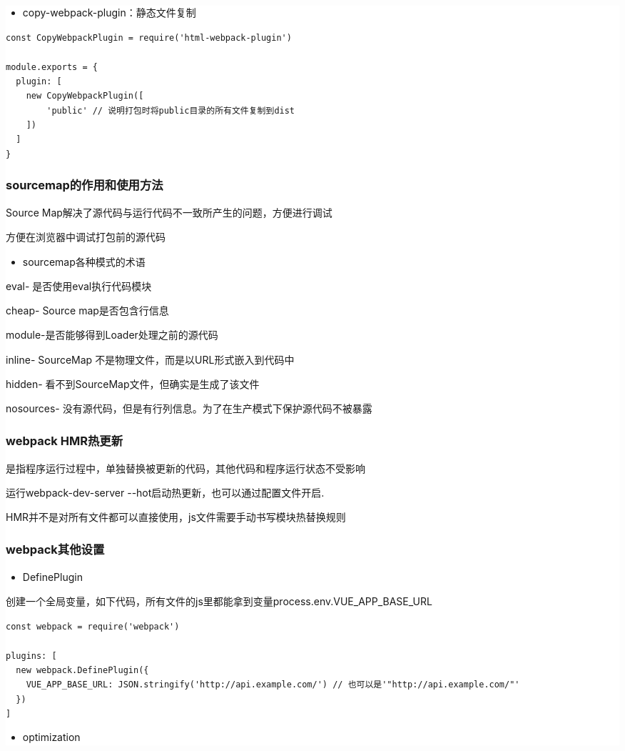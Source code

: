 - copy-webpack-plugin：静态文件复制

```
const CopyWebpackPlugin = require('html-webpack-plugin')

module.exports = {
  plugin: [
    new CopyWebpackPlugin([
        'public' // 说明打包时将public目录的所有文件复制到dist
    ])
  ]
}
```

### sourcemap的作用和使用方法 

Source Map解决了源代码与运行代码不一致所产生的问题，方便进行调试

方便在浏览器中调试打包前的源代码

- sourcemap各种模式的术语

eval- 是否使用eval执行代码模块

cheap- Source map是否包含行信息

module-是否能够得到Loader处理之前的源代码

inline- SourceMap  不是物理文件，而是以URL形式嵌入到代码中

hidden- 看不到SourceMap文件，但确实是生成了该文件

nosources- 没有源代码，但是有行列信息。为了在生产模式下保护源代码不被暴露

### webpack HMR热更新

是指程序运行过程中，单独替换被更新的代码，其他代码和程序运行状态不受影响

运行webpack-dev-server --hot启动热更新，也可以通过配置文件开启.

HMR并不是对所有文件都可以直接使用，js文件需要手动书写模块热替换规则

### webpack其他设置

- DefinePlugin

创建一个全局变量，如下代码，所有文件的js里都能拿到变量process.env.VUE_APP_BASE_URL

```
const webpack = require('webpack')

plugins: [
  new webpack.DefinePlugin({
    VUE_APP_BASE_URL: JSON.stringify('http://api.example.com/') // 也可以是'"http://api.example.com/"'
  })
]
```

- optimization
